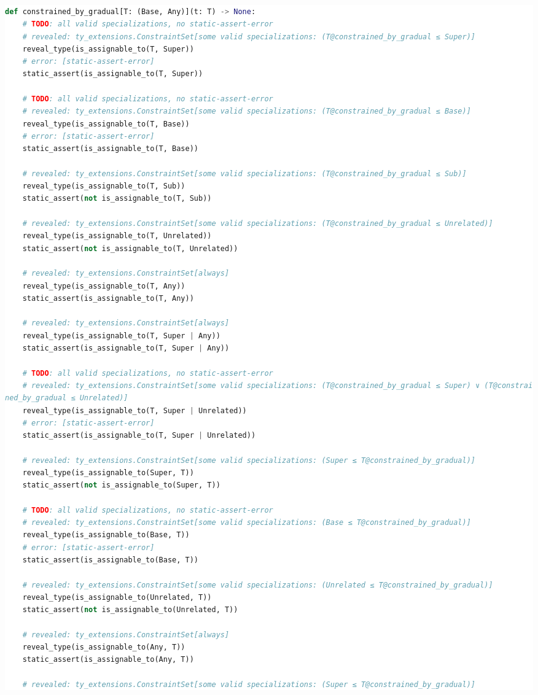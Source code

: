 ```py
def constrained_by_gradual[T: (Base, Any)](t: T) -> None:
    # TODO: all valid specializations, no static-assert-error
    # revealed: ty_extensions.ConstraintSet[some valid specializations: (T@constrained_by_gradual ≤ Super)]
    reveal_type(is_assignable_to(T, Super))
    # error: [static-assert-error]
    static_assert(is_assignable_to(T, Super))

    # TODO: all valid specializations, no static-assert-error
    # revealed: ty_extensions.ConstraintSet[some valid specializations: (T@constrained_by_gradual ≤ Base)]
    reveal_type(is_assignable_to(T, Base))
    # error: [static-assert-error]
    static_assert(is_assignable_to(T, Base))

    # revealed: ty_extensions.ConstraintSet[some valid specializations: (T@constrained_by_gradual ≤ Sub)]
    reveal_type(is_assignable_to(T, Sub))
    static_assert(not is_assignable_to(T, Sub))

    # revealed: ty_extensions.ConstraintSet[some valid specializations: (T@constrained_by_gradual ≤ Unrelated)]
    reveal_type(is_assignable_to(T, Unrelated))
    static_assert(not is_assignable_to(T, Unrelated))

    # revealed: ty_extensions.ConstraintSet[always]
    reveal_type(is_assignable_to(T, Any))
    static_assert(is_assignable_to(T, Any))

    # revealed: ty_extensions.ConstraintSet[always]
    reveal_type(is_assignable_to(T, Super | Any))
    static_assert(is_assignable_to(T, Super | Any))

    # TODO: all valid specializations, no static-assert-error
    # revealed: ty_extensions.ConstraintSet[some valid specializations: (T@constrained_by_gradual ≤ Super) ∨ (T@constrained_by_gradual ≤ Unrelated)]
    reveal_type(is_assignable_to(T, Super | Unrelated))
    # error: [static-assert-error]
    static_assert(is_assignable_to(T, Super | Unrelated))

    # revealed: ty_extensions.ConstraintSet[some valid specializations: (Super ≤ T@constrained_by_gradual)]
    reveal_type(is_assignable_to(Super, T))
    static_assert(not is_assignable_to(Super, T))

    # TODO: all valid specializations, no static-assert-error
    # revealed: ty_extensions.ConstraintSet[some valid specializations: (Base ≤ T@constrained_by_gradual)]
    reveal_type(is_assignable_to(Base, T))
    # error: [static-assert-error]
    static_assert(is_assignable_to(Base, T))

    # revealed: ty_extensions.ConstraintSet[some valid specializations: (Unrelated ≤ T@constrained_by_gradual)]
    reveal_type(is_assignable_to(Unrelated, T))
    static_assert(not is_assignable_to(Unrelated, T))

    # revealed: ty_extensions.ConstraintSet[always]
    reveal_type(is_assignable_to(Any, T))
    static_assert(is_assignable_to(Any, T))

    # revealed: ty_extensions.ConstraintSet[some valid specializations: (Super ≤ T@constrained_by_gradual)]
```

[pep 695]: https://peps.python.org/pep-0695/